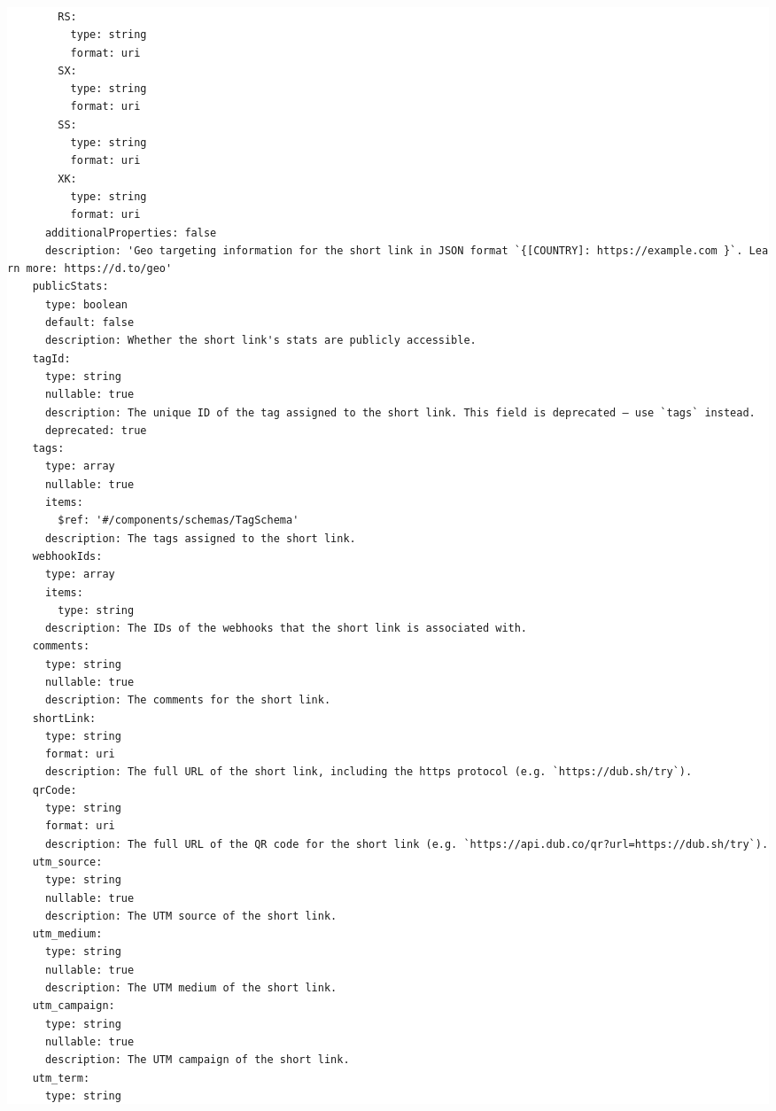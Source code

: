             RS:
              type: string
              format: uri
            SX:
              type: string
              format: uri
            SS:
              type: string
              format: uri
            XK:
              type: string
              format: uri
          additionalProperties: false
          description: 'Geo targeting information for the short link in JSON format `{[COUNTRY]: https://example.com }`. Learn more: https://d.to/geo'
        publicStats:
          type: boolean
          default: false
          description: Whether the short link's stats are publicly accessible.
        tagId:
          type: string
          nullable: true
          description: The unique ID of the tag assigned to the short link. This field is deprecated – use `tags` instead.
          deprecated: true
        tags:
          type: array
          nullable: true
          items:
            $ref: '#/components/schemas/TagSchema'
          description: The tags assigned to the short link.
        webhookIds:
          type: array
          items:
            type: string
          description: The IDs of the webhooks that the short link is associated with.
        comments:
          type: string
          nullable: true
          description: The comments for the short link.
        shortLink:
          type: string
          format: uri
          description: The full URL of the short link, including the https protocol (e.g. `https://dub.sh/try`).
        qrCode:
          type: string
          format: uri
          description: The full URL of the QR code for the short link (e.g. `https://api.dub.co/qr?url=https://dub.sh/try`).
        utm_source:
          type: string
          nullable: true
          description: The UTM source of the short link.
        utm_medium:
          type: string
          nullable: true
          description: The UTM medium of the short link.
        utm_campaign:
          type: string
          nullable: true
          description: The UTM campaign of the short link.
        utm_term:
          type: string